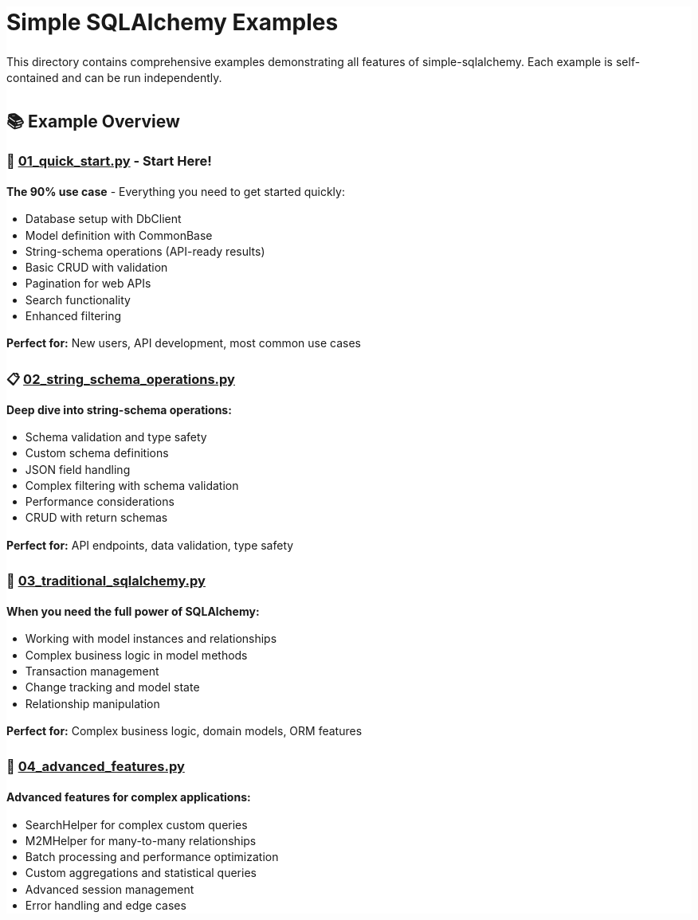 # Simple SQLAlchemy Examples

This directory contains comprehensive examples demonstrating all features of simple-sqlalchemy. Each example is self-contained and can be run independently.

## 📚 Example Overview

### 🚀 [01_quick_start.py](01_quick_start.py) - **Start Here!**
**The 90% use case** - Everything you need to get started quickly:
- Database setup with DbClient
- Model definition with CommonBase
- String-schema operations (API-ready results)
- Basic CRUD with validation
- Pagination for web APIs
- Search functionality
- Enhanced filtering

**Perfect for:** New users, API development, most common use cases

### 📋 [02_string_schema_operations.py](02_string_schema_operations.py)
**Deep dive into string-schema operations:**
- Schema validation and type safety
- Custom schema definitions
- JSON field handling
- Complex filtering with schema validation
- Performance considerations
- CRUD with return schemas

**Perfect for:** API endpoints, data validation, type safety

### 🔧 [03_traditional_sqlalchemy.py](03_traditional_sqlalchemy.py)
**When you need the full power of SQLAlchemy:**
- Working with model instances and relationships
- Complex business logic in model methods
- Transaction management
- Change tracking and model state
- Relationship manipulation

**Perfect for:** Complex business logic, domain models, ORM features

### 🎯 [04_advanced_features.py](04_advanced_features.py)
**Advanced features for complex applications:**
- SearchHelper for complex custom queries
- M2MHelper for many-to-many relationships
- Batch processing and performance optimization
- Custom aggregations and statistical queries
- Advanced session management
- Error handling and edge cases
